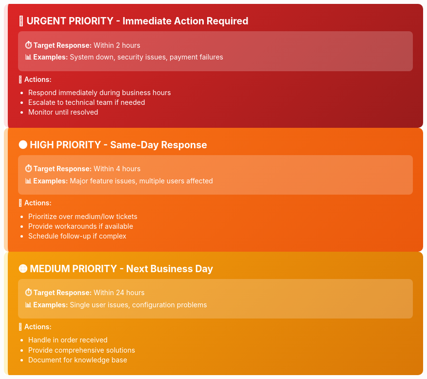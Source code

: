 <div style="background: linear-gradient(135deg, #dc2626 0%, #991b1b 100%); color: white; padding: 1.5rem; border-radius: 10px; border-left: 8px solid #fee2e2;">
<h4 style="margin: 0 0 0.5rem 0; font-size: 1.4rem; font-weight: 700;">🔴 URGENT PRIORITY - Immediate Action Required</h4>
<div style="background: rgba(255,255,255,0.2); padding: 1rem; border-radius: 8px; margin: 0.5rem 0;">
<p style="margin: 0.3rem 0;"><strong>⏱️ Target Response:</strong> Within 2 hours</p>
<p style="margin: 0.3rem 0;"><strong>📊 Examples:</strong> System down, security issues, payment failures</p>
</div>
<p style="margin: 0.5rem 0; font-weight: 600;">🎯 Actions:</p>
<ul style="margin: 0; padding-left: 1.5rem;">
<li>Respond immediately during business hours</li>
<li>Escalate to technical team if needed</li>
<li>Monitor until resolved</li>
</ul>
</div>

<div style="background: linear-gradient(135deg, #f97316 0%, #ea580c 100%); color: white; padding: 1.5rem; border-radius: 10px; border-left: 8px solid #fed7aa;">
<h4 style="margin: 0 0 0.5rem 0; font-size: 1.4rem; font-weight: 700;">🟠 HIGH PRIORITY - Same-Day Response</h4>
<div style="background: rgba(255,255,255,0.2); padding: 1rem; border-radius: 8px; margin: 0.5rem 0;">
<p style="margin: 0.3rem 0;"><strong>⏱️ Target Response:</strong> Within 4 hours</p>
<p style="margin: 0.3rem 0;"><strong>📊 Examples:</strong> Major feature issues, multiple users affected</p>
</div>
<p style="margin: 0.5rem 0; font-weight: 600;">🎯 Actions:</p>
<ul style="margin: 0; padding-left: 1.5rem;">
<li>Prioritize over medium/low tickets</li>
<li>Provide workarounds if available</li>
<li>Schedule follow-up if complex</li>
</ul>
</div>

<div style="background: linear-gradient(135deg, #f59e0b 0%, #d97706 100%); color: white; padding: 1.5rem; border-radius: 10px; border-left: 8px solid #fef3c7;">
<h4 style="margin: 0 0 0.5rem 0; font-size: 1.4rem; font-weight: 700;">🟡 MEDIUM PRIORITY - Next Business Day</h4>
<div style="background: rgba(255,255,255,0.2); padding: 1rem; border-radius: 8px; margin: 0.5rem 0;">
<p style="margin: 0.3rem 0;"><strong>⏱️ Target Response:</strong> Within 24 hours</p>
<p style="margin: 0.3rem 0;"><strong>📊 Examples:</strong> Single user issues, configuration problems</p>
</div>
<p style="margin: 0.5rem 0; font-weight: 600;">🎯 Actions:</p>
<ul style="margin: 0; padding-left: 1.5rem;">
<li>Handle in order received</li>
<li>Provide comprehensive solutions</li>
<li>Document for knowledge base</li>
</ul>
</div>
